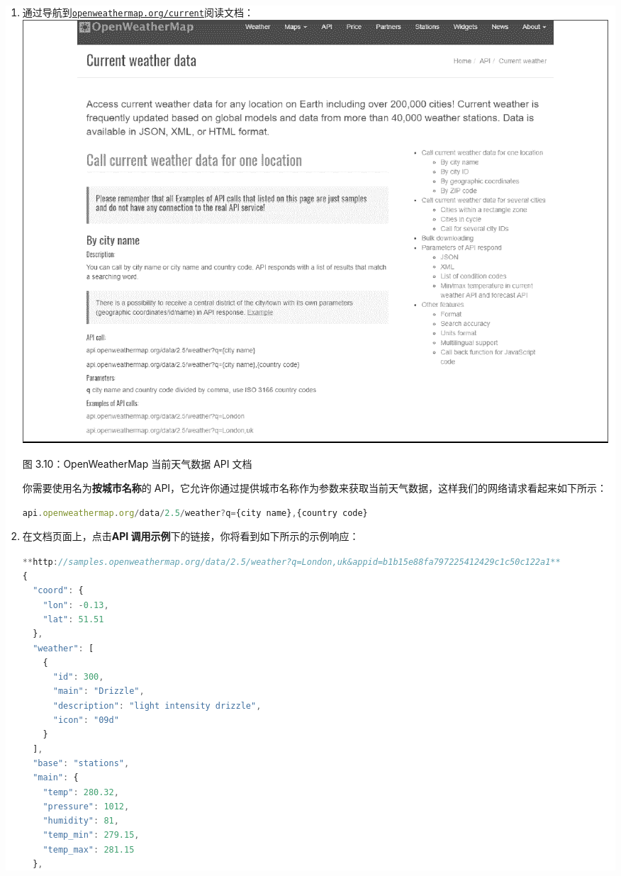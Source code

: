 1.  通过导航到[`openweathermap.org/current`](http://openweathermap.org/current)阅读文档：![](img/B14094_03_10.png)

    图 3.10：OpenWeatherMap 当前天气数据 API 文档

    你需要使用名为**按城市名称**的 API，它允许你通过提供城市名称作为参数来获取当前天气数据，这样我们的网络请求看起来如下所示：

    ```js
    api.openweathermap.org/data/2.5/weather?q={city name},{country code} 
    ```

1.  在文档页面上，点击**API 调用示例**下的链接，你将看到如下所示的示例响应：

    ```js
    **http://samples.openweathermap.org/data/2.5/weather?q=London,uk&appid=b1b15e88fa797225412429c1c50c122a1**
    {
      "coord": { 
        "lon": -0.13,
        "lat": 51.51
      },
      "weather": [
        {
          "id": 300,
          "main": "Drizzle",
          "description": "light intensity drizzle",
          "icon": "09d"
        }
      ],
      "base": "stations",
      "main": {
        "temp": 280.32,
        "pressure": 1012,
        "humidity": 81,
        "temp_min": 279.15,
        "temp_max": 281.15
      },